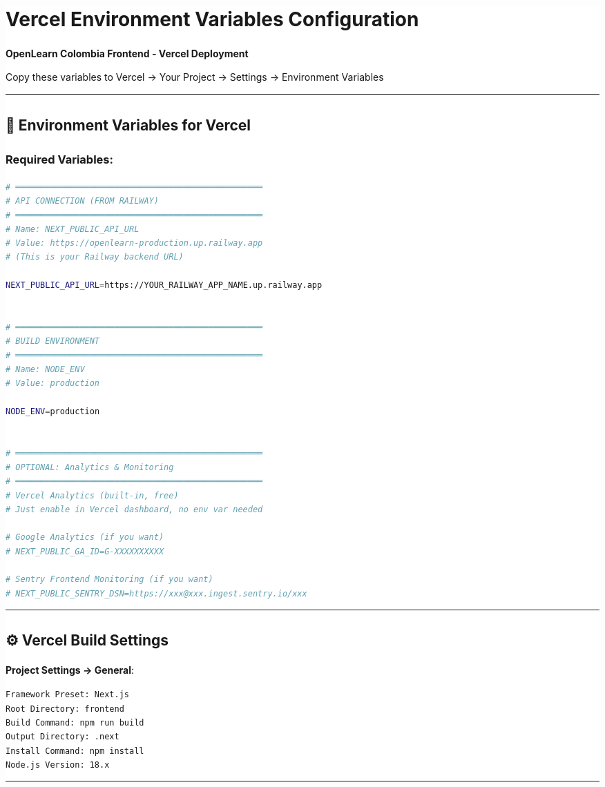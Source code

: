# Vercel Environment Variables Configuration
**OpenLearn Colombia Frontend - Vercel Deployment**

Copy these variables to Vercel → Your Project → Settings → Environment Variables

---

## 🔐 **Environment Variables for Vercel**

### **Required Variables**:

```bash
# ══════════════════════════════════════════════════
# API CONNECTION (FROM RAILWAY)
# ══════════════════════════════════════════════════
# Name: NEXT_PUBLIC_API_URL
# Value: https://openlearn-production.up.railway.app
# (This is your Railway backend URL)

NEXT_PUBLIC_API_URL=https://YOUR_RAILWAY_APP_NAME.up.railway.app


# ══════════════════════════════════════════════════
# BUILD ENVIRONMENT
# ══════════════════════════════════════════════════
# Name: NODE_ENV
# Value: production

NODE_ENV=production


# ══════════════════════════════════════════════════
# OPTIONAL: Analytics & Monitoring
# ══════════════════════════════════════════════════
# Vercel Analytics (built-in, free)
# Just enable in Vercel dashboard, no env var needed

# Google Analytics (if you want)
# NEXT_PUBLIC_GA_ID=G-XXXXXXXXXX

# Sentry Frontend Monitoring (if you want)
# NEXT_PUBLIC_SENTRY_DSN=https://xxx@xxx.ingest.sentry.io/xxx
```

---

## ⚙️ **Vercel Build Settings**

**Project Settings → General**:

```
Framework Preset: Next.js
Root Directory: frontend
Build Command: npm run build
Output Directory: .next
Install Command: npm install
Node.js Version: 18.x
```

---